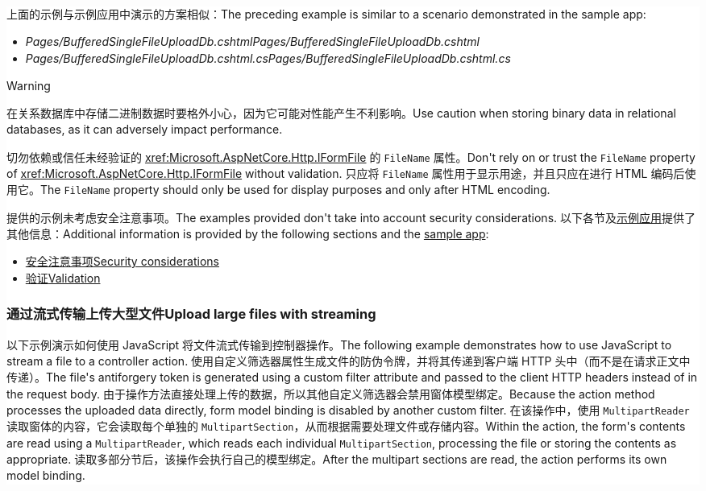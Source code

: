 <span data-ttu-id="1d63f-228">上面的示例与示例应用中演示的方案相似：</span><span class="sxs-lookup"><span data-stu-id="1d63f-228">The preceding example is similar to a scenario demonstrated in the sample app:</span></span>

* <span data-ttu-id="1d63f-229">*Pages/BufferedSingleFileUploadDb.cshtml*</span><span class="sxs-lookup"><span data-stu-id="1d63f-229">*Pages/BufferedSingleFileUploadDb.cshtml*</span></span>
* <span data-ttu-id="1d63f-230">*Pages/BufferedSingleFileUploadDb.cshtml.cs*</span><span class="sxs-lookup"><span data-stu-id="1d63f-230">*Pages/BufferedSingleFileUploadDb.cshtml.cs*</span></span>

> [!WARNING]
> <span data-ttu-id="1d63f-231">在关系数据库中存储二进制数据时要格外小心，因为它可能对性能产生不利影响。</span><span class="sxs-lookup"><span data-stu-id="1d63f-231">Use caution when storing binary data in relational databases, as it can adversely impact performance.</span></span>
>
> <span data-ttu-id="1d63f-232">切勿依赖或信任未经验证的 <xref:Microsoft.AspNetCore.Http.IFormFile> 的 `FileName` 属性。</span><span class="sxs-lookup"><span data-stu-id="1d63f-232">Don't rely on or trust the `FileName` property of <xref:Microsoft.AspNetCore.Http.IFormFile> without validation.</span></span> <span data-ttu-id="1d63f-233">只应将 `FileName` 属性用于显示用途，并且只应在进行 HTML 编码后使用它。</span><span class="sxs-lookup"><span data-stu-id="1d63f-233">The `FileName` property should only be used for display purposes and only after HTML encoding.</span></span>
>
> <span data-ttu-id="1d63f-234">提供的示例未考虑安全注意事项。</span><span class="sxs-lookup"><span data-stu-id="1d63f-234">The examples provided don't take into account security considerations.</span></span> <span data-ttu-id="1d63f-235">以下各节及[示例应用](https://github.com/dotnet/AspNetCore.Docs/tree/main/aspnetcore/mvc/models/file-uploads/samples/)提供了其他信息：</span><span class="sxs-lookup"><span data-stu-id="1d63f-235">Additional information is provided by the following sections and the [sample app](https://github.com/dotnet/AspNetCore.Docs/tree/main/aspnetcore/mvc/models/file-uploads/samples/):</span></span>
>
> * [<span data-ttu-id="1d63f-236">安全注意事项</span><span class="sxs-lookup"><span data-stu-id="1d63f-236">Security considerations</span></span>](#security-considerations)
> * [<span data-ttu-id="1d63f-237">验证</span><span class="sxs-lookup"><span data-stu-id="1d63f-237">Validation</span></span>](#validation)

### <a name="upload-large-files-with-streaming"></a><span data-ttu-id="1d63f-238">通过流式传输上传大型文件</span><span class="sxs-lookup"><span data-stu-id="1d63f-238">Upload large files with streaming</span></span>

<span data-ttu-id="1d63f-239">以下示例演示如何使用 JavaScript 将文件流式传输到控制器操作。</span><span class="sxs-lookup"><span data-stu-id="1d63f-239">The following example demonstrates how to use JavaScript to stream a file to a controller action.</span></span> <span data-ttu-id="1d63f-240">使用自定义筛选器属性生成文件的防伪令牌，并将其传递到客户端 HTTP 头中（而不是在请求正文中传递）。</span><span class="sxs-lookup"><span data-stu-id="1d63f-240">The file's antiforgery token is generated using a custom filter attribute and passed to the client HTTP headers instead of in the request body.</span></span> <span data-ttu-id="1d63f-241">由于操作方法直接处理上传的数据，所以其他自定义筛选器会禁用窗体模型绑定。</span><span class="sxs-lookup"><span data-stu-id="1d63f-241">Because the action method processes the uploaded data directly, form model binding is disabled by another custom filter.</span></span> <span data-ttu-id="1d63f-242">在该操作中，使用 `MultipartReader` 读取窗体的内容，它会读取每个单独的 `MultipartSection`，从而根据需要处理文件或存储内容。</span><span class="sxs-lookup"><span data-stu-id="1d63f-242">Within the action, the form's contents are read using a `MultipartReader`, which reads each individual `MultipartSection`, processing the file or storing the contents as appropriate.</span></span> <span data-ttu-id="1d63f-243">读取多部分节后，该操作会执行自己的模型绑定。</span><span class="sxs-lookup"><span data-stu-id="1d63f-243">After the multipart sections are read, the action performs its own model binding.</span></span>
